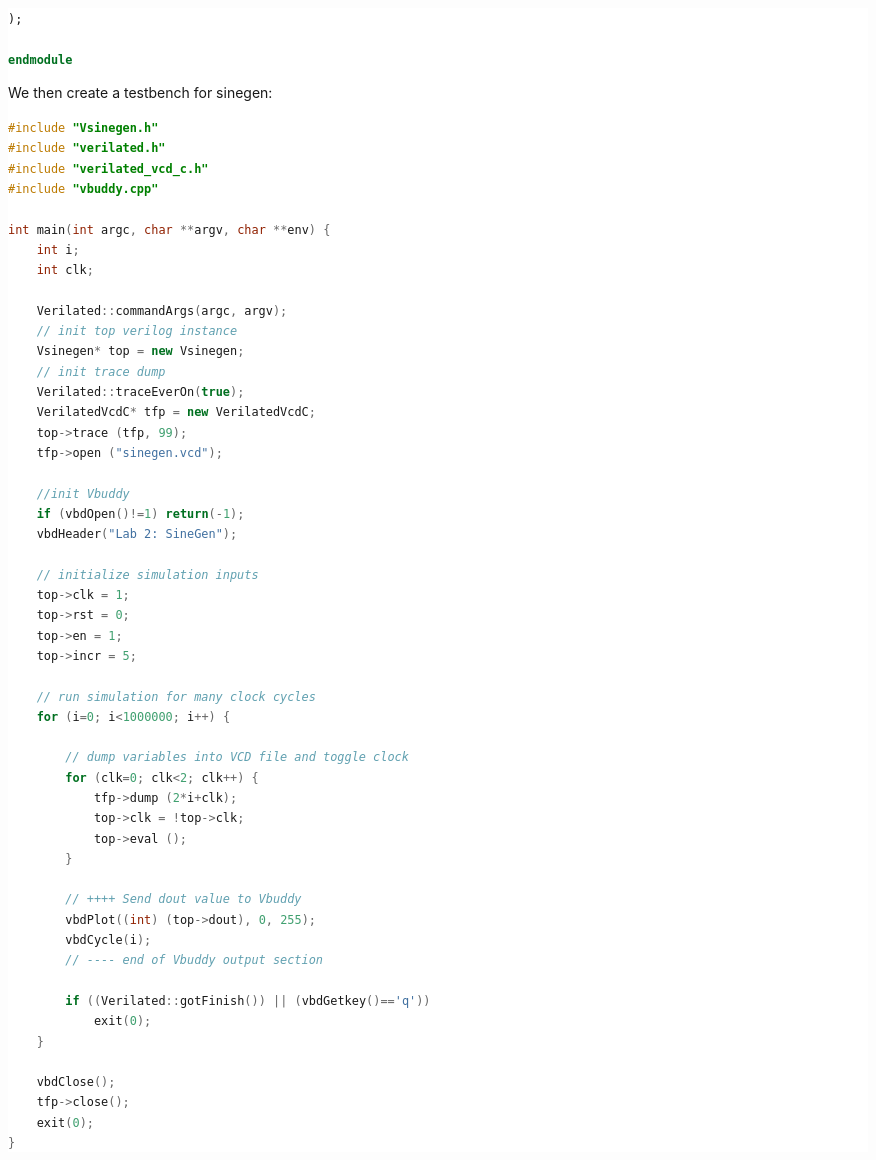 ```SystemVerilog
);

endmodule
```

We then create a testbench for sinegen:

```C++
#include "Vsinegen.h"
#include "verilated.h"
#include "verilated_vcd_c.h"
#include "vbuddy.cpp"

int main(int argc, char **argv, char **env) {
    int i;
    int clk;

    Verilated::commandArgs(argc, argv);
    // init top verilog instance
    Vsinegen* top = new Vsinegen;
    // init trace dump
    Verilated::traceEverOn(true);
    VerilatedVcdC* tfp = new VerilatedVcdC;
    top->trace (tfp, 99);
    tfp->open ("sinegen.vcd");

    //init Vbuddy
    if (vbdOpen()!=1) return(-1);
    vbdHeader("Lab 2: SineGen");

    // initialize simulation inputs
    top->clk = 1;
    top->rst = 0;
    top->en = 1;
    top->incr = 5;

    // run simulation for many clock cycles
    for (i=0; i<1000000; i++) {

        // dump variables into VCD file and toggle clock
        for (clk=0; clk<2; clk++) {
            tfp->dump (2*i+clk);
            top->clk = !top->clk;
            top->eval ();
        }
        
        // ++++ Send dout value to Vbuddy
        vbdPlot((int) (top->dout), 0, 255);
        vbdCycle(i);
        // ---- end of Vbuddy output section

        if ((Verilated::gotFinish()) || (vbdGetkey()=='q'))
            exit(0);
    }

    vbdClose();
    tfp->close();
    exit(0);
}
```
